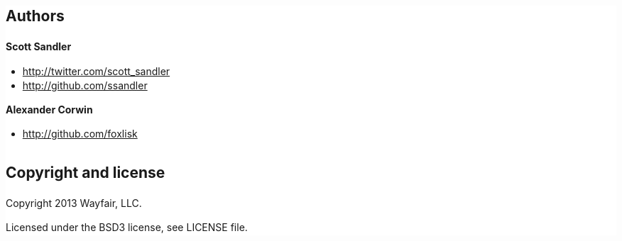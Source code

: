 ## Authors

**Scott Sandler**
- http://twitter.com/scott_sandler
- http://github.com/ssandler

**Alexander Corwin**
- http://github.com/foxlisk

## Copyright and license
Copyright 2013 Wayfair, LLC.

Licensed under the BSD3 license, see LICENSE file.
